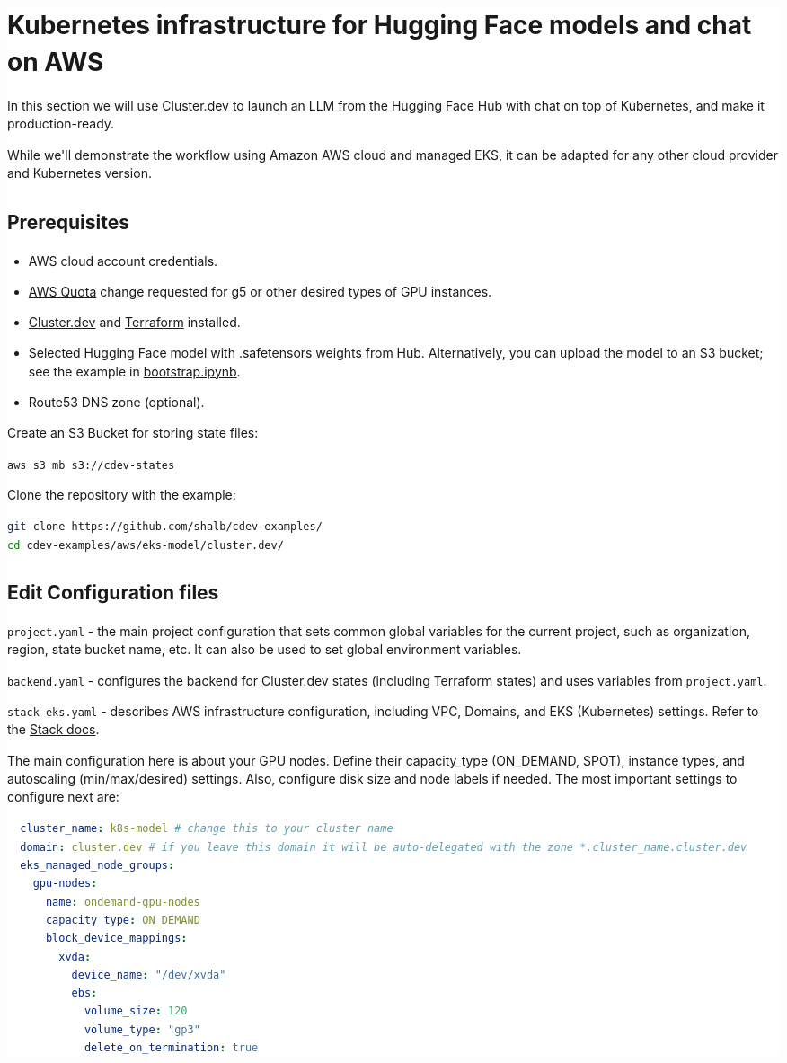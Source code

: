 # Kubernetes infrastructure for Hugging Face models and chat on AWS

In this section we will use Cluster.dev to launch an LLM from the Hugging Face Hub with chat on top of Kubernetes, and make it production-ready. 

While we'll demonstrate the workflow using Amazon AWS cloud and managed EKS, it can be adapted for any other cloud provider and Kubernetes version.

## Prerequisites

* AWS cloud account credentials.

* [AWS Quota](https://docs.aws.amazon.com/AWSEC2/latest/UserGuide/ec2-resource-limits.html#request-increase) change requested for g5 or other desired types of GPU instances.

* [Cluster.dev](https://docs.cluster.dev/installation-upgrade/) and [Terraform](https://developer.hashicorp.com/terraform/downloads) installed.

* Selected Hugging Face model with .safetensors weights from Hub. Alternatively, you can upload the model to an S3 bucket; see the example in [bootstrap.ipynb](https://github.com/shalb/cdev-examples/blob/main/aws/eks-model/bootstrap.ipynb).

* Route53 DNS zone (optional).

Create an S3 Bucket for storing state files:

```bash
aws s3 mb s3://cdev-states
```

Clone the repository with the example:

```bash
git clone https://github.com/shalb/cdev-examples/
cd cdev-examples/aws/eks-model/cluster.dev/
```

## Edit Configuration files

`project.yaml` - the main project configuration that sets common global variables for the current project, such as organization, region, state bucket name, etc. It can also be used to set global environment variables.

`backend.yaml` - configures the backend for Cluster.dev states (including Terraform states) and uses variables from `project.yaml`.

`stack-eks.yaml` - describes AWS infrastructure configuration, including VPC, Domains, and EKS (Kubernetes) settings. Refer to the [Stack docs](https://docs.cluster.dev/examples-aws-eks/).

The main configuration here is about your GPU nodes. Define their capacity_type (ON_DEMAND, SPOT), instance types, and autoscaling (min/max/desired) settings. Also, configure disk size and node labels if needed. The most important settings to configure next are:

```yaml
  cluster_name: k8s-model # change this to your cluster name
  domain: cluster.dev # if you leave this domain it will be auto-delegated with the zone *.cluster_name.cluster.dev
  eks_managed_node_groups:
    gpu-nodes:
      name: ondemand-gpu-nodes
      capacity_type: ON_DEMAND
      block_device_mappings:
        xvda:
          device_name: "/dev/xvda"
          ebs:
            volume_size: 120
            volume_type: "gp3"
            delete_on_termination: true
```